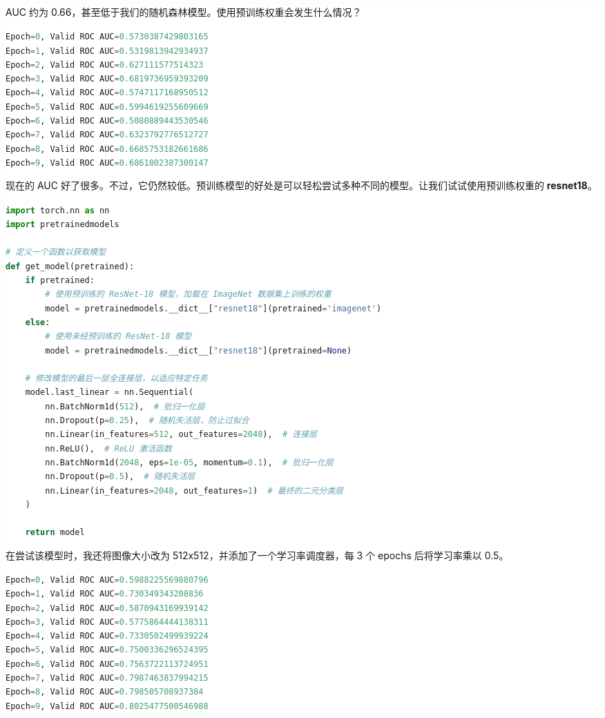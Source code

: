 AUC 约为 0.66，甚至低于我们的随机森林模型。使用预训练权重会发生什么情况？

```python
Epoch=0, Valid ROC AUC=0.5730387429803165
Epoch=1, Valid ROC AUC=0.5319813942934937
Epoch=2, Valid ROC AUC=0.627111577514323
Epoch=3, Valid ROC AUC=0.6819736959393209
Epoch=4, Valid ROC AUC=0.5747117168950512
Epoch=5, Valid ROC AUC=0.5994619255609669
Epoch=6, Valid ROC AUC=0.5080889443530546
Epoch=7, Valid ROC AUC=0.6323792776512727
Epoch=8, Valid ROC AUC=0.6685753182661686
Epoch=9, Valid ROC AUC=0.6861802387300147
```

现在的 AUC 好了很多。不过，它仍然较低。预训练模型的好处是可以轻松尝试多种不同的模型。让我们试试使用预训练权重的 **resnet18**。

```python
import torch.nn as nn
import pretrainedmodels

# 定义一个函数以获取模型
def get_model(pretrained):
    if pretrained:
        # 使用预训练的 ResNet-18 模型，加载在 ImageNet 数据集上训练的权重
        model = pretrainedmodels.__dict__["resnet18"](pretrained='imagenet')
    else:
        # 使用未经预训练的 ResNet-18 模型
        model = pretrainedmodels.__dict__["resnet18"](pretrained=None)

    # 修改模型的最后一层全连接层，以适应特定任务
    model.last_linear = nn.Sequential(
        nn.BatchNorm1d(512),  # 批归一化层
        nn.Dropout(p=0.25),  # 随机失活层，防止过拟合
        nn.Linear(in_features=512, out_features=2048),  # 连接层
        nn.ReLU(),  # ReLU 激活函数
        nn.BatchNorm1d(2048, eps=1e-05, momentum=0.1),  # 批归一化层
        nn.Dropout(p=0.5),  # 随机失活层
        nn.Linear(in_features=2048, out_features=1)  # 最终的二元分类层
    )

    return model

```

在尝试该模型时，我还将图像大小改为 512x512，并添加了一个学习率调度器，每 3 个 epochs 后将学习率乘以 0.5。

```python
Epoch=0, Valid ROC AUC=0.5988225569880796
Epoch=1, Valid ROC AUC=0.730349343208836
Epoch=2, Valid ROC AUC=0.5870943169939142
Epoch=3, Valid ROC AUC=0.5775864444138311
Epoch=4, Valid ROC AUC=0.7330502499939224
Epoch=5, Valid ROC AUC=0.7500336296524395
Epoch=6, Valid ROC AUC=0.7563722113724951
Epoch=7, Valid ROC AUC=0.7987463837994215
Epoch=8, Valid ROC AUC=0.798505708937384
Epoch=9, Valid ROC AUC=0.8025477500546988
```

